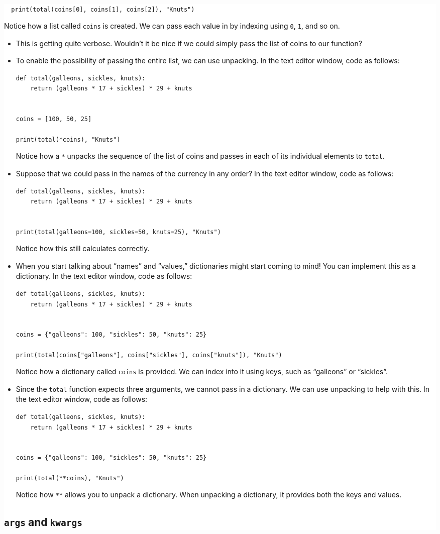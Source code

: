       print(total(coins[0], coins[1], coins[2]), "Knuts")

  Notice how a list called `coins` is created. We can pass each value in by indexing using `0`, `1`, and so on.

- This is getting quite verbose. Wouldn’t it be nice if we could simply pass the list of coins to our function?
- To enable the possibility of passing the entire list, we can use unpacking. In the text editor window, code as follows:

      def total(galleons, sickles, knuts):
          return (galleons * 17 + sickles) * 29 + knuts


      coins = [100, 50, 25]

      print(total(*coins), "Knuts")

  Notice how a `*` unpacks the sequence of the list of coins and passes in each of its individual elements to `total`.

- Suppose that we could pass in the names of the currency in any order? In the text editor window, code as follows:

      def total(galleons, sickles, knuts):
          return (galleons * 17 + sickles) * 29 + knuts


      print(total(galleons=100, sickles=50, knuts=25), "Knuts")

  Notice how this still calculates correctly.

- When you start talking about “names” and “values,” dictionaries might start coming to mind! You can implement this as a dictionary. In the text editor window, code as follows:

      def total(galleons, sickles, knuts):
          return (galleons * 17 + sickles) * 29 + knuts


      coins = {"galleons": 100, "sickles": 50, "knuts": 25}

      print(total(coins["galleons"], coins["sickles"], coins["knuts"]), "Knuts")

  Notice how a dictionary called `coins` is provided. We can index into it using keys, such as “galleons” or “sickles”.

- Since the `total` function expects three arguments, we cannot pass in a dictionary. We can use unpacking to help with this. In the text editor window, code as follows:

      def total(galleons, sickles, knuts):
          return (galleons * 17 + sickles) * 29 + knuts


      coins = {"galleons": 100, "sickles": 50, "knuts": 25}

      print(total(**coins), "Knuts")

  Notice how `**` allows you to unpack a dictionary. When unpacking a dictionary, it provides both the keys and values.

## `args` and `kwargs`
